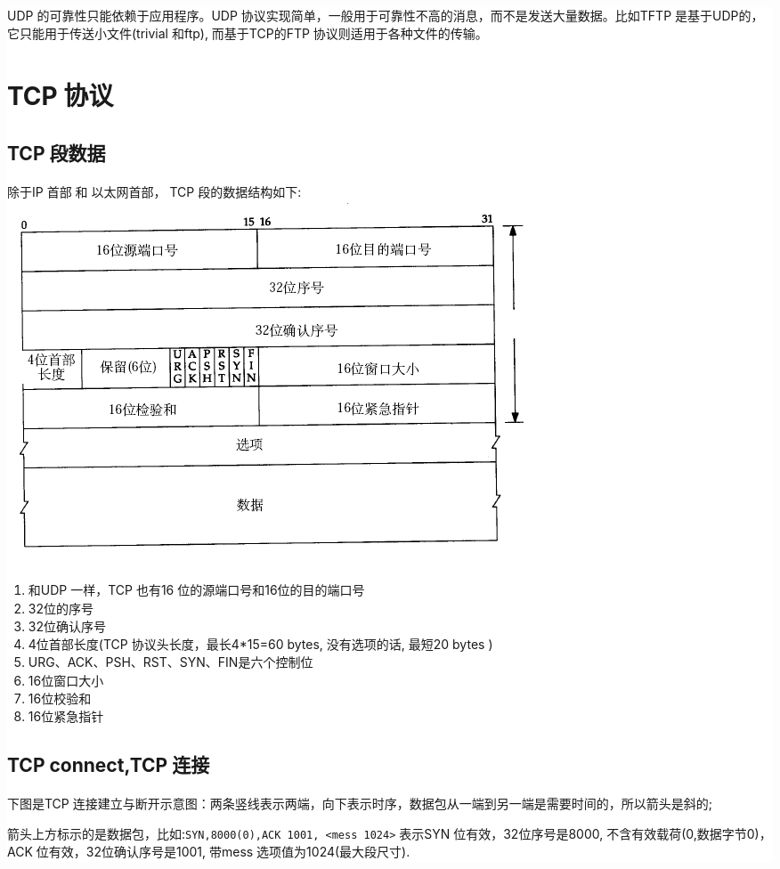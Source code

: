 UDP 的可靠性只能依赖于应用程序。UDP 协议实现简单，一般用于可靠性不高的消息，而不是发送大量数据。比如TFTP 是基于UDP的，它只能用于传送小文件(trivial 和ftp), 而基于TCP的FTP 协议则适用于各种文件的传输。

# TCP 协议

## TCP 段数据
除于IP 首部 和 以太网首部， TCP 段的数据结构如下:
![](/img/tcp-ip-tcp-data.png)

1. 和UDP 一样，TCP 也有16 位的源端口号和16位的目的端口号
2. 32位的序号
3. 32位确认序号
4. 4位首部长度(TCP 协议头长度，最长4*15=60 bytes, 没有选项的话, 最短20 bytes )
5. URG、ACK、PSH、RST、SYN、FIN是六个控制位
6. 16位窗口大小
7. 16位校验和
7. 16位紧急指针

## TCP connect,TCP 连接
下图是TCP 连接建立与断开示意图：两条竖线表示两端，向下表示时序，数据包从一端到另一端是需要时间的，所以箭头是斜的;

箭头上方标示的是数据包，比如:` SYN,8000(0),ACK 1001, <mess 1024> ` 表示SYN 位有效，32位序号是8000, 不含有效载荷(0,数据字节0)，ACK 位有效，32位确认序号是1001, 带mess 选项值为1024(最大段尺寸).
